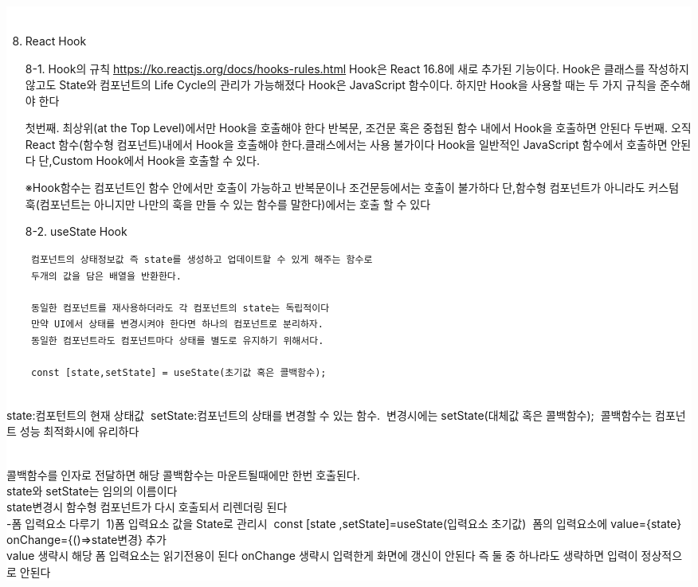 
  ​		

8. React Hook
			
	8-1. Hook의 규칙
	  https://ko.reactjs.org/docs/hooks-rules.html
	  Hook은 React 16.8에 새로 추가된 기능이다. 
	  Hook은 클래스를 작성하지 않고도 State와 컴포넌트의 Life Cycle의 관리가 가능해졌다
	  Hook은 JavaScript 함수이다. 하지만 Hook을 사용할 때는 두 가지 규칙을 준수해야 한다
	
	  
	
	  첫번째. 최상위(at the Top Level)에서만 Hook을 호출해야 한다
		    반복문, 조건문 혹은 중첩된 함수 내에서 Hook을 호출하면 안된다
	  두번째. 오직 React 함수(함수형 컴포넌트)내에서 Hook을 호출해야 한다.클래스에서는 사용 불가이다
			Hook을 일반적인 JavaScript 함수에서 호출하면 안된다
			단,Custom Hook에서 Hook을 호출할 수 있다.
		
	  ※Hook함수는 컴포넌트인 함수 안에서만 호출이 가능하고 반복문이나 조건문등에서는 호출이 불가하다
	   단,함수형 컴포넌트가 아니라도 커스텀 훅(컴포넌트는 아니지만 나만의 훅을 만들 수 있는 함수를 말한다)에서는 
	   호출 할 수 있다
		
	8-2. useState Hook


		컴포넌트의 상태정보값 즉 state를 생성하고 업데이트할 수 있게 해주는 함수로
		두개의 값을 담은 배열을 반환한다.
	
		동일한 컴포넌트를 재사용하더라도 각 컴포넌트의 state는 독립적이다
		만약 UI에서 상태를 변경시켜야 한다면 하나의 컴포넌트로 분리하자.
		동일한 컴포넌트라도 컴포넌트마다 상태를 별도로 유지하기 위해서다.
	
		const [state,setState] = useState(초기값 혹은 콜백함수);


​		
​		state:컴포턴트의 현재 상태값
​		setState:컴포넌트의 상태를 변경할 수 있는 함수. 
​				   변경시에는 setState(대체값 혹은 콜백함수);
​				   콜백함수는 컴포넌트 성능 최적화시에 유리하다


​		
​		콜백함수를 인자로 전달하면 해당 콜백함수는 마운트될때에만 한번 호출된다.
​		
​		state와 setState는 임의의 이름이다
​	
​		state변경시 함수형 컴포넌트가 다시 호출되서 리렌더링 된다
​		
​		-폼 입력요소 다루기
​			1)폼 입력요소 값을 State로 관리시
​				const  [state ,setState]=useState(입력요소 초기값)
​				폼의 입력요소에 value={state} onChange={()=>state변경}  추가
​	
				value 생략시  해당 폼 입력요소는 읽기전용이 된다
				onChange 생략시  입력한게  화면에 갱신이 안된다
				즉 둘 중 하나라도 생략하면  입력이 정상적으로 안된다
	